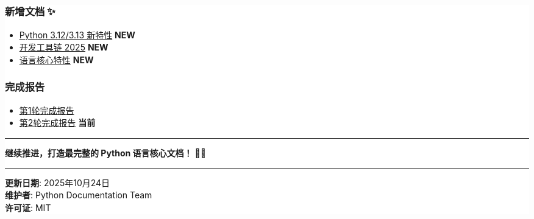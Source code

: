 ### 新增文档 ✨

- [Python 3.12/3.13 新特性](07-new-features/README.md) **NEW**
- [开发工具链 2025](08-toolchain/README.md) **NEW**
- [语言核心特性](01-language-core/README.md) **NEW**

### 完成报告

- [第1轮完成报告](PYTHON_CORE_COMPLETION_2025.md)
- [第2轮完成报告](PYTHON_CORE_ROUND2_2025.md) **当前**

---

**继续推进，打造最完整的 Python 语言核心文档！** 🐍✨

---

**更新日期**: 2025年10月24日  
**维护者**: Python Documentation Team  
**许可证**: MIT

